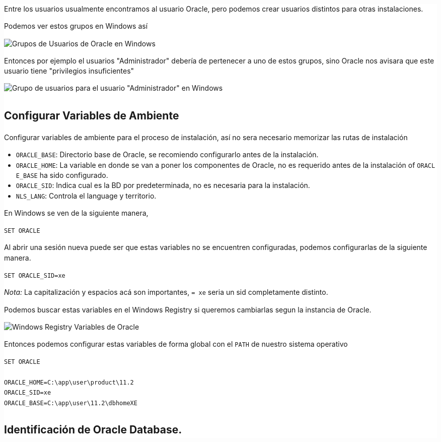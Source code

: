 Entre los usuarios usualmente encontramos al usuario Oracle, pero podemos crear usuarios distintos para otras instalaciones.
  
Podemos ver estos grupos en Windows así
  
![Grupos de Usuarios de Oracle en Windows](https://i.imgur.com/j8VQP08.png)

Entonces por ejemplo el usuarios "Administrador" debería de pertenecer a uno de estos grupos, sino Oracle nos avisara que este usuario tiene "privilegios insuficientes"

![Grupo de usuarios para el usuario "Administrador" en Windows](https://i.imgur.com/xsTtqbz.png)

## Configurar Variables de Ambiente

Configurar variables de ambiente para el proceso de instalación, así no sera necesario memorizar las rutas de instalación

* `ORACLE_BASE`: Directorio base de Oracle, se recomiendo configurarlo antes de la instalación.
* `ORACLE_HOME`: La variable en donde se van a poner los componentes de Oracle, no es requerido antes de la instalación of `ORACLE_BASE` ha sido configurado.
* `ORACLE_SID`: Indica cual es la BD por predeterminada, no es necesaria para la instalación.
* `NLS_LANG`: Controla el language y territorio.

En Windows se ven de la siguiente manera,

```
SET ORACLE
```

Al abrir una sesión nueva puede ser que estas variables no se encuentren configuradas, podemos configurarlas de la siguiente manera.

```
SET ORACLE_SID=xe
```
_Nota:_ La capitalización y espacios acá son importantes, `= xe` seria un sid completamente distinto.

Podemos buscar estas variables en el Windows Registry si queremos cambiarlas segun la instancia de Oracle.

![Windows Registry Variables de Oracle](https://i.imgur.com/ttAZQEL.png)

Entonces podemos configurar estas variables de forma global con el `PATH` de nuestro sistema operativo

```
SET ORACLE

ORACLE_HOME=C:\app\user\product\11.2
ORACLE_SID=xe
ORACLE_BASE=C:\app\user\11.2\dbhomeXE
```

## Identificación de Oracle Database.

